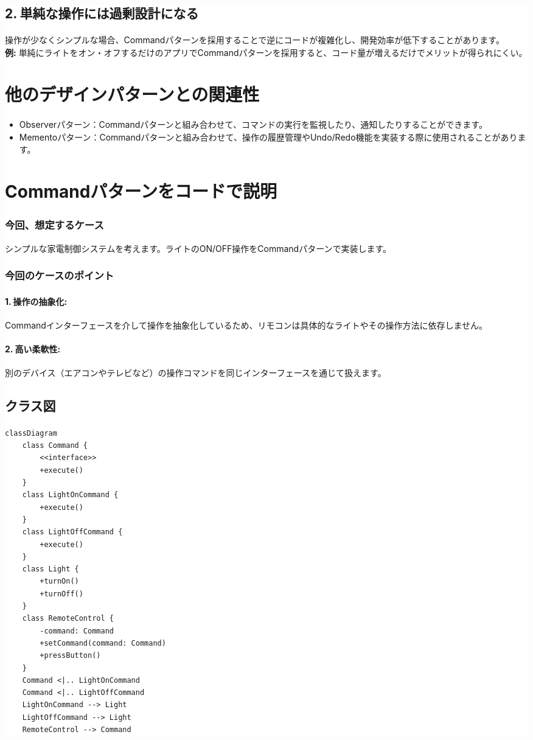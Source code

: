 ## 2. **単純な操作には過剰設計になる**  
操作が少なくシンプルな場合、Commandパターンを採用することで逆にコードが複雑化し、開発効率が低下することがあります。  
   **例:** 単純にライトをオン・オフするだけのアプリでCommandパターンを採用すると、コード量が増えるだけでメリットが得られにくい。

# 他のデザインパターンとの関連性
- Observerパターン：Commandパターンと組み合わせて、コマンドの実行を監視したり、通知したりすることができます。
- Mementoパターン：Commandパターンと組み合わせて、操作の履歴管理やUndo/Redo機能を実装する際に使用されることがあります。


# **Commandパターンをコードで説明**

### 今回、想定するケース

シンプルな家電制御システムを考えます。ライトのON/OFF操作をCommandパターンで実装します。

### 今回のケースのポイント
#### 1. 操作の抽象化: 
Commandインターフェースを介して操作を抽象化しているため、リモコンは具体的なライトやその操作方法に依存しません。

#### 2. 高い柔軟性: 
別のデバイス（エアコンやテレビなど）の操作コマンドを同じインターフェースを通じて扱えます。

## **クラス図**

```mermaid
classDiagram
    class Command {
        <<interface>>
        +execute()
    }
    class LightOnCommand {
        +execute()
    }
    class LightOffCommand {
        +execute()
    }
    class Light {
        +turnOn()
        +turnOff()
    }
    class RemoteControl {
        -command: Command
        +setCommand(command: Command)
        +pressButton()
    }
    Command <|.. LightOnCommand
    Command <|.. LightOffCommand
    LightOnCommand --> Light
    LightOffCommand --> Light
    RemoteControl --> Command
```
